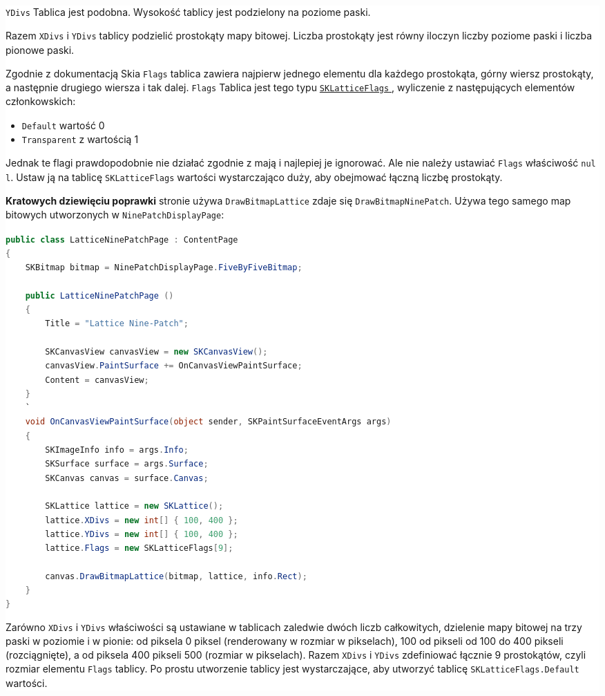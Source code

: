 `YDivs` Tablica jest podobna. Wysokość tablicy jest podzielony na poziome paski.

Razem `XDivs` i `YDivs` tablicy podzielić prostokąty mapy bitowej. Liczba prostokąty jest równy iloczyn liczby poziome paski i liczba pionowe paski.

Zgodnie z dokumentacją Skia `Flags` tablica zawiera najpierw jednego elementu dla każdego prostokąta, górny wiersz prostokąty, a następnie drugiego wiersza i tak dalej. `Flags` Tablica jest tego typu [ `SKLatticeFlags` ](https://developer.xamarin.com/api/type/SkiaSharp.SKLatticeFlags/), wyliczenie z następujących elementów członkowskich:

- `Default` wartość 0
- `Transparent` z wartością 1

Jednak te flagi prawdopodobnie nie działać zgodnie z mają i najlepiej je ignorować. Ale nie należy ustawiać `Flags` właściwość `null`. Ustaw ją na tablicę `SKLatticeFlags` wartości wystarczająco duży, aby obejmować łączną liczbę prostokąty.

**Kratowych dziewięciu poprawki** stronie używa `DrawBitmapLattice` zdaje się `DrawBitmapNinePatch`. Używa tego samego map bitowych utworzonych w `NinePatchDisplayPage`:

```csharp
public class LatticeNinePatchPage : ContentPage
{
    SKBitmap bitmap = NinePatchDisplayPage.FiveByFiveBitmap;

    public LatticeNinePatchPage ()
    {
        Title = "Lattice Nine-Patch";

        SKCanvasView canvasView = new SKCanvasView();
        canvasView.PaintSurface += OnCanvasViewPaintSurface;
        Content = canvasView;
    }
    `
    void OnCanvasViewPaintSurface(object sender, SKPaintSurfaceEventArgs args)
    {
        SKImageInfo info = args.Info;
        SKSurface surface = args.Surface;
        SKCanvas canvas = surface.Canvas;

        SKLattice lattice = new SKLattice();
        lattice.XDivs = new int[] { 100, 400 };
        lattice.YDivs = new int[] { 100, 400 };
        lattice.Flags = new SKLatticeFlags[9]; 

        canvas.DrawBitmapLattice(bitmap, lattice, info.Rect);
    }
}
```

Zarówno `XDivs` i `YDivs` właściwości są ustawiane w tablicach zaledwie dwóch liczb całkowitych, dzielenie mapy bitowej na trzy paski w poziomie i w pionie: od piksela 0 piksel (renderowany w rozmiar w pikselach), 100 od pikseli od 100 do 400 pikseli (rozciągnięte), a od piksela 400 pikseli 500 (rozmiar w pikselach). Razem `XDivs` i `YDivs` zdefiniować łącznie 9 prostokątów, czyli rozmiar elementu `Flags` tablicy. Po prostu utworzenie tablicy jest wystarczające, aby utworzyć tablicę `SKLatticeFlags.Default` wartości.
